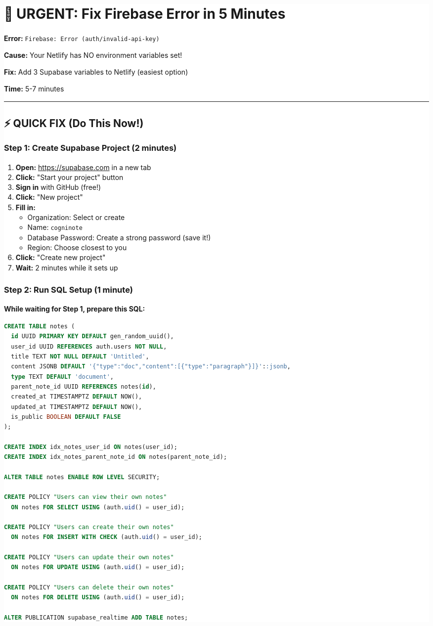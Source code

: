 # 🚨 URGENT: Fix Firebase Error in 5 Minutes

**Error:** `Firebase: Error (auth/invalid-api-key)`

**Cause:** Your Netlify has NO environment variables set!

**Fix:** Add 3 Supabase variables to Netlify (easiest option)

**Time:** 5-7 minutes

---

## ⚡ QUICK FIX (Do This Now!)

### Step 1: Create Supabase Project (2 minutes)

1. **Open:** https://supabase.com in a new tab
2. **Click:** "Start your project" button
3. **Sign in** with GitHub (free!)
4. **Click:** "New project"
5. **Fill in:**
   - Organization: Select or create
   - Name: `cogninote`
   - Database Password: Create a strong password (save it!)
   - Region: Choose closest to you
6. **Click:** "Create new project"
7. **Wait:** 2 minutes while it sets up

### Step 2: Run SQL Setup (1 minute)

**While waiting for Step 1, prepare this SQL:**

```sql
CREATE TABLE notes (
  id UUID PRIMARY KEY DEFAULT gen_random_uuid(),
  user_id UUID REFERENCES auth.users NOT NULL,
  title TEXT NOT NULL DEFAULT 'Untitled',
  content JSONB DEFAULT '{"type":"doc","content":[{"type":"paragraph"}]}'::jsonb,
  type TEXT DEFAULT 'document',
  parent_note_id UUID REFERENCES notes(id),
  created_at TIMESTAMPTZ DEFAULT NOW(),
  updated_at TIMESTAMPTZ DEFAULT NOW(),
  is_public BOOLEAN DEFAULT FALSE
);

CREATE INDEX idx_notes_user_id ON notes(user_id);
CREATE INDEX idx_notes_parent_note_id ON notes(parent_note_id);

ALTER TABLE notes ENABLE ROW LEVEL SECURITY;

CREATE POLICY "Users can view their own notes"
  ON notes FOR SELECT USING (auth.uid() = user_id);

CREATE POLICY "Users can create their own notes"
  ON notes FOR INSERT WITH CHECK (auth.uid() = user_id);

CREATE POLICY "Users can update their own notes"
  ON notes FOR UPDATE USING (auth.uid() = user_id);

CREATE POLICY "Users can delete their own notes"
  ON notes FOR DELETE USING (auth.uid() = user_id);

ALTER PUBLICATION supabase_realtime ADD TABLE notes;
```

